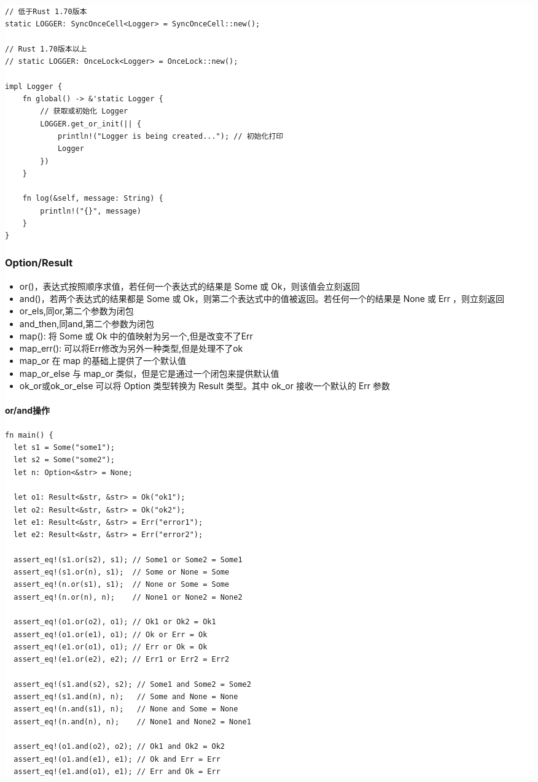 ```
// 低于Rust 1.70版本
static LOGGER: SyncOnceCell<Logger> = SyncOnceCell::new();

// Rust 1.70版本以上
// static LOGGER: OnceLock<Logger> = OnceLock::new();

impl Logger {
    fn global() -> &'static Logger {
        // 获取或初始化 Logger
        LOGGER.get_or_init(|| {
            println!("Logger is being created..."); // 初始化打印
            Logger
        })
    }

    fn log(&self, message: String) {
        println!("{}", message)
    }
}
```


### Option/Result
- or()，表达式按照顺序求值，若任何一个表达式的结果是 Some 或 Ok，则该值会立刻返回
- and()，若两个表达式的结果都是 Some 或 Ok，则第二个表达式中的值被返回。若任何一个的结果是 None 或 Err ，则立刻返回
- or_els,同or,第二个参数为闭包
- and_then,同and,第二个参数为闭包
- map(): 将 Some 或 Ok 中的值映射为另一个,但是改变不了Err
- map_err(): 可以将Err修改为另外一种类型,但是处理不了ok
- map_or 在 map 的基础上提供了一个默认值
- map_or_else 与 map_or 类似，但是它是通过一个闭包来提供默认值
- ok_or或ok_or_else 可以将 Option 类型转换为 Result 类型。其中 ok_or 接收一个默认的 Err 参数

#### or/and操作
```
fn main() {
  let s1 = Some("some1");
  let s2 = Some("some2");
  let n: Option<&str> = None;

  let o1: Result<&str, &str> = Ok("ok1");
  let o2: Result<&str, &str> = Ok("ok2");
  let e1: Result<&str, &str> = Err("error1");
  let e2: Result<&str, &str> = Err("error2");

  assert_eq!(s1.or(s2), s1); // Some1 or Some2 = Some1
  assert_eq!(s1.or(n), s1);  // Some or None = Some
  assert_eq!(n.or(s1), s1);  // None or Some = Some
  assert_eq!(n.or(n), n);    // None1 or None2 = None2

  assert_eq!(o1.or(o2), o1); // Ok1 or Ok2 = Ok1
  assert_eq!(o1.or(e1), o1); // Ok or Err = Ok
  assert_eq!(e1.or(o1), o1); // Err or Ok = Ok
  assert_eq!(e1.or(e2), e2); // Err1 or Err2 = Err2

  assert_eq!(s1.and(s2), s2); // Some1 and Some2 = Some2
  assert_eq!(s1.and(n), n);   // Some and None = None
  assert_eq!(n.and(s1), n);   // None and Some = None
  assert_eq!(n.and(n), n);    // None1 and None2 = None1

  assert_eq!(o1.and(o2), o2); // Ok1 and Ok2 = Ok2
  assert_eq!(o1.and(e1), e1); // Ok and Err = Err
  assert_eq!(e1.and(o1), e1); // Err and Ok = Err
```